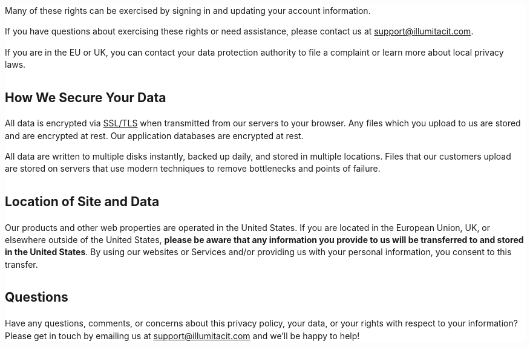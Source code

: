 Many of these rights can be exercised by signing in and updating your account information.

If you have questions about exercising these rights or need assistance, please contact us at
[support@illumitacit.com](mailto:support@illumitacit.com).

If you are in the EU or UK, you can contact your data protection authority to file a complaint or learn more about local
privacy laws.

## How We Secure Your Data

All data is encrypted via [SSL/TLS](https://en.wikipedia.org/wiki/Transport_Layer_Security) when transmitted from our
servers to your browser. Any files which you upload to us are stored and are encrypted at rest. Our application
databases are encrypted at rest.

All data are written to multiple disks instantly, backed up daily, and stored in multiple locations. Files that our
customers upload are stored on servers that use modern techniques to remove bottlenecks and points of failure.

## Location of Site and Data

Our products and other web properties are operated in the United States. If you are located in the European Union, UK,
or elsewhere outside of the United States, **please be aware that any information you provide to us will be transferred
to and stored in the United States**. By using our websites or Services and/or providing us with your personal
information, you consent to this transfer.

## Questions

Have any questions, comments, or concerns about this privacy policy, your data, or your rights with respect to your
information? Please get in touch by emailing us at [support@illumitacit.com](mailto:support@illumitacit.com) and we’ll be happy to help!

